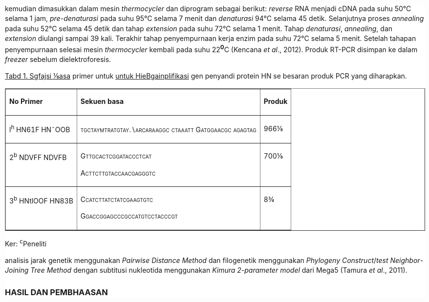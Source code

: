 <p><span class="font8">kemudian dimasukkan dalam mesin </span><span class="font8" style="font-style:italic;">thermocycler</span><span class="font8"> dan diprogram sebagai berikut: </span><span class="font8" style="font-style:italic;">reverse</span><span class="font8"> RNA menjadi cDNA pada suhu 50°C selama 1 jam, </span><span class="font8" style="font-style:italic;">pre</span><span class="font8">-</span><span class="font8" style="font-style:italic;">denaturasi</span><span class="font8"> pada suhu 95°C selama 7 menit dan </span><span class="font8" style="font-style:italic;">denaturasi</span><span class="font8"> 94°C selama 45 detik. Selanjutnya proses </span><span class="font8" style="font-style:italic;">annealing</span><span class="font8"> pada suhu 52°C selama 45 detik dan tahap </span><span class="font8" style="font-style:italic;">extension</span><span class="font8"> pada suhu 72°C selama 1 menit. Tahap </span><span class="font8" style="font-style:italic;">denaturasi</span><span class="font8">, </span><span class="font8" style="font-style:italic;">annealing</span><span class="font8">, dan </span><span class="font8" style="font-style:italic;">extension </span><span class="font8">diulangi sampai 39 kali. Terakhir tahap penyempurnaan kerja enzim pada suhu 72°C selama 5 menit. Setelah tahapan penyempurnaan selesai mesin </span><span class="font8" style="font-style:italic;">thermocycler </span><span class="font8">kembali pada suhu 22</span><span class="font6" style="font-weight:bold;"><sup>0</sup></span><span class="font8">C (Kencana </span><span class="font8" style="font-style:italic;">et al</span><span class="font8">., 2012). Produk RT-PCR disimpan ke dalam </span><span class="font8" style="font-style:italic;">freezer</span><span class="font8"> sebelum dielektroforesis.</span></p>
<p><span class="font4" style="text-decoration:underline;">Tabd 1. Sgfajsi ⅛asa</span><span class="font4"> primer untuk </span><span class="font4" style="text-decoration:underline;">untuk HieBgainplifikasi</span><span class="font4"> gen penyandi protein HN se besaran produk PCR yang diharapkan.</span></p>
<table border="1">
<tr><td style="vertical-align:top;">
<p><span class="font4" style="font-weight:bold;">No Primer</span></p></td><td style="vertical-align:top;">
<p><span class="font4" style="font-weight:bold;">Sekuen basa</span></p></td><td style="vertical-align:top;">
<p><span class="font4" style="font-weight:bold;">Produk</span></p></td></tr>
<tr><td style="vertical-align:bottom;">
<p><span class="font4">l<sup>h</sup> HN61F HN<sup>-</sup>OOB</span></p></td><td style="vertical-align:bottom;">
<p><span class="font5" style="font-variant:small-caps;">tgctaymtratgtay.</span><span class="font1" style="font-variant:small-caps;">∖</span><span class="font5" style="font-variant:small-caps;">arcaraaggc ctaaatt Gatggaacgc agagtag</span></p></td><td style="vertical-align:middle;">
<p><span class="font4">966⅛</span></p></td></tr>
<tr><td style="vertical-align:top;">
<p><span class="font4">2<sup>b</sup> NDVFF NDVFB</span></p></td><td style="vertical-align:top;">
<p><span class="font5" style="font-variant:small-caps;">Gttgcactcggataccctcat</span></p>
<p><span class="font5" style="font-variant:small-caps;">Acttcttgtaccaacgagggtc</span></p></td><td style="vertical-align:top;">
<p><span class="font4">700⅛</span></p></td></tr>
<tr><td style="vertical-align:top;">
<p><span class="font4">3<sup>b</sup> HNtlOOF HN83B</span></p></td><td style="vertical-align:top;">
<p><span class="font5" style="font-variant:small-caps;">Ccatcttatctatcgaagtgtc</span></p>
<p><span class="font5" style="font-variant:small-caps;">Ggaccggagcccgccatgtcctacccgt</span></p></td><td style="vertical-align:top;">
<p><span class="font4">8¾</span></p></td></tr>
</table>
<p><span class="font4">Ker: <sup>c</sup>Peneliti</span></p>
<p><span class="font8">analisis jarak genetik menggunakan </span><span class="font8" style="font-style:italic;">Pairwise Distance Method</span><span class="font8"> dan filogenetik menggunakan </span><span class="font8" style="font-style:italic;">Phylogeny Construct</span><span class="font8">/</span><span class="font8" style="font-style:italic;">test Neighbor</span><span class="font8">-</span><span class="font8" style="font-style:italic;">Joining Tree Method</span><span class="font8"> dengan subtitusi nukleotida menggunakan </span><span class="font8" style="font-style:italic;">Kimura 2-parameter model</span><span class="font8"> dari Mega5 (Tamura </span><span class="font8" style="font-style:italic;">et al</span><span class="font8">., 2011).</span></p>
<h3><a name="bookmark22"></a><span class="font8" style="font-weight:bold;"><a name="bookmark23"></a>HASIL DAN PEMBHAASAN</span></h3>